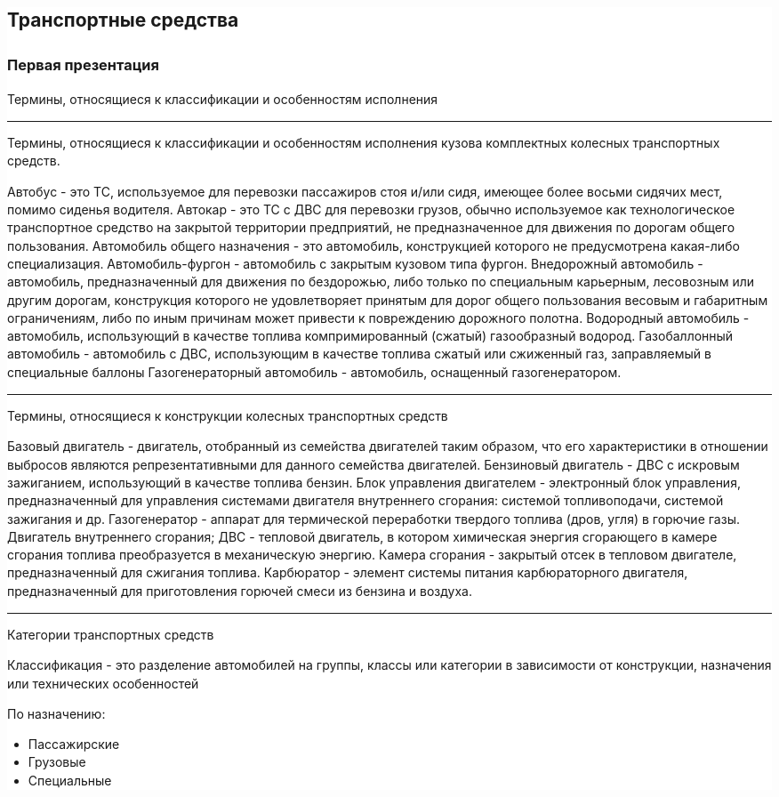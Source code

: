 ## Транспортные средства
### Первая презентация
Термины, относящиеся к классификации и особенностям исполнения 

___
Термины, относящиеся к классификации и особенностям исполнения кузова комплектных колесных транспортных средств.

Автобус - это ТС, используемое для перевозки пассажиров стоя и/или сидя, имеющее более восьми сидячих мест, помимо сиденья водителя.
Автокар - это ТС с ДВС для перевозки грузов, обычно используемое как технологическое транспортное средство на закрытой территории предприятий, не предназначенное для движения по дорогам общего пользования.
Автомобиль общего назначения - это автомобиль, конструкцией которого не предусмотрена какая-либо специализация.
Автомобиль-фургон - автомобиль с закрытым кузовом типа фургон.
Внедорожный автомобиль - автомобиль, предназначенный для движения по бездорожью, либо только по специальным карьерным, лесовозным или другим дорогам, конструкция которого не удовлетворяет принятым для дорог общего пользования весовым и габаритным ограничениям, либо по иным причинам может привести к повреждению дорожного полотна.
Водородный автомобиль - автомобиль, использующий в качестве топлива компримированный (сжатый) газообразный водород.
Газобаллонный автомобиль - автомобиль с ДВС, использующим в качестве топлива сжатый или сжиженный газ, заправляемый в специальные баллоны
Газогенераторный автомобиль - автомобиль, оснащенный газогенератором.

___
Термины, относящиеся к конструкции колесных транспортных средств

Базовый двигатель - двигатель, отобранный из семейства двигателей таким образом, что его характеристики в отношении выбросов являются репрезентативными для данного семейства двигателей.
Бензиновый двигатель - ДВС с искровым зажиганием, использующий в качестве топлива бензин.
Блок управления двигателем - электронный блок управления, предназначенный для управления системами двигателя внутреннего сгорания: системой топливоподачи, системой зажигания и др.
Газогенератор - аппарат для термической переработки твердого топлива (дров, угля) в горючие газы.
Двигатель внутреннего сгорания; ДВС -  тепловой двигатель, в котором химическая энергия сгорающего в камере сгорания топлива преобразуется в механическую энергию.
Камера сгорания - закрытый отсек в тепловом двигателе, предназначенный для сжигания топлива.
Карбюратор - элемент системы питания карбюраторного двигателя, предназначенный для приготовления горючей смеси из бензина и воздуха.

___
Категории транспортных средств

Классификация - это разделение автомобилей на группы, классы или категории в зависимости от конструкции, назначения или технических особенностей

По назначению:
- Пассажирские
- Грузовые
- Специальные
